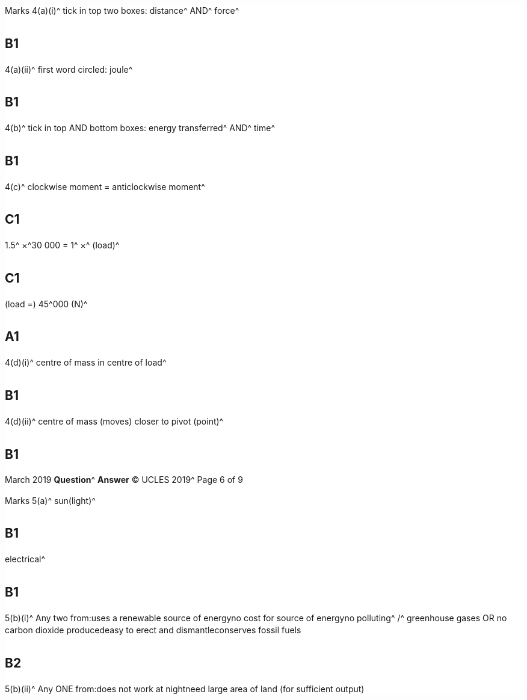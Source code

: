  Marks 4(a)(i)^ tick in top two boxes: distance^ AND^ force^ 

## B1 

 4(a)(ii)^ first word circled: joule^ 

## B1 

 4(b)^ tick in top AND bottom boxes: energy transferred^ AND^ time^ 

## B1 

 4(c)^ clockwise moment = anticlockwise moment^ 

## C1 

 1.5^ ×^30 000 = 1^ ×^ (load)^ 

## C1 

 (load =) 45^000 (N)^ 

## A1 

 4(d)(i)^ centre of mass in centre of load^ 

## B1 

 4(d)(ii)^ centre of mass (moves) closer to pivot (point)^ 

## B1 


March 2019 **Question**^ **Answer** © UCLES 2019^ Page 6 of 9 

 Marks 5(a)^ sun(light)^ 

## B1 

 electrical^ 

## B1 

 5(b)(i)^ Any two from:uses a renewable source of energyno cost for source of energyno polluting^ /^ greenhouse gases OR no carbon dioxide producedeasy to erect and dismantleconserves fossil fuels 

## B2 

 5(b)(ii)^ Any ONE from:does not work at nightneed large area of land (for sufficient output) 
